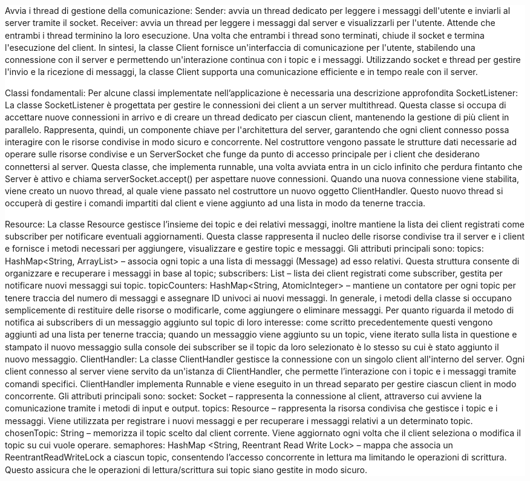 Avvia i thread di gestione della comunicazione:
Sender: avvia un thread dedicato per leggere i messaggi dell'utente e inviarli al server tramite il socket.
Receiver: avvia un thread per leggere i messaggi dal server e visualizzarli per l'utente.
Attende che entrambi i thread terminino la loro esecuzione. Una volta che entrambi i thread sono terminati, chiude il socket e termina l'esecuzione del client.
In sintesi, la classe Client fornisce un'interfaccia di comunicazione per l'utente, stabilendo una connessione con il server e permettendo un'interazione continua con i topic e i messaggi. Utilizzando socket e thread per gestire l'invio e la ricezione di messaggi, la classe Client supporta una comunicazione efficiente e in tempo reale con il server.

Classi fondamentali:
Per alcune classi implementate nell’applicazione è necessaria una descrizione approfondita
SocketListener:
La classe SocketListener è progettata per gestire le connessioni dei client a un server multithread. Questa classe si occupa di accettare nuove connessioni in arrivo e di creare un thread dedicato per ciascun client, mantenendo la gestione di più client in parallelo. Rappresenta, quindi, un componente chiave per l'architettura del server, garantendo che ogni client connesso possa interagire con le risorse condivise in modo sicuro e concorrente. Nel costruttore vengono passate le strutture dati necessarie ad operare sulle risorse condivise e un ServerSocket che funge da punto di accesso principale per i client che desiderano connettersi al server.
Questa classe, che implementa runnable, una volta avviata entra in un ciclo infinito che perdura fintanto che Server è attivo e chiama serverSocket.accept() per aspettare nuove connessioni.
Quando una nuova connessione viene stabilita, viene creato un nuovo thread, al quale viene passato nel costruttore un nuovo oggetto ClientHandler. Questo nuovo thread si occuperà di gestire i comandi impartiti dal client e viene aggiunto ad una lista in modo da tenerne traccia. 

Resource:
La classe Resource gestisce l’insieme dei topic e dei relativi messaggi, inoltre mantiene la lista dei client registrati come subscriber per notificare eventuali aggiornamenti. Questa classe rappresenta il nucleo delle risorse condivise tra il server e i client e fornisce i metodi necessari per aggiungere, visualizzare e gestire topic e messaggi.
Gli attributi principali sono:
topics: HashMap<String, ArrayList<Message>> – associa ogni topic a una lista di messaggi (Message) ad esso relativi. Questa struttura consente di organizzare e recuperare i messaggi in base al topic;
subscribers: List<ClientHandler> – lista dei client registrati come subscriber, gestita per notificare nuovi messaggi sui topic.
topicCounters: HashMap<String, AtomicInteger> – mantiene un contatore per ogni topic per tenere traccia del numero di messaggi e assegnare ID univoci ai nuovi messaggi.
In generale, i metodi della classe si occupano semplicemente di restituire delle risorse o modificarle, come aggiungere o eliminare messaggi. 
Per quanto riguarda il metodo di notifica ai subscribers di un messaggio aggiunto sul topic di loro interesse: come scritto precedentemente questi vengono aggiunti ad una lista per tenerne traccia; quando un messaggio viene aggiunto su un topic, viene iterato sulla lista in questione e stampato il nuovo messaggio sulla console dei subscriber se il topic da loro selezionato è lo stesso su cui è stato aggiunto il nuovo messaggio.
ClientHandler:
La classe ClientHandler gestisce la connessione con un singolo client all'interno del server. Ogni client connesso al server viene servito da un'istanza di ClientHandler, che permette l’interazione con i topic e i messaggi tramite comandi specifici. ClientHandler implementa Runnable e viene eseguito in un thread separato per gestire ciascun client in modo concorrente.
Gli attributi principali sono:
socket: Socket – rappresenta la connessione al client, attraverso cui avviene la comunicazione tramite i metodi di input e output.
topics: Resource – rappresenta la risorsa condivisa che gestisce i topic e i messaggi. Viene utilizzata per registrare i nuovi messaggi e per recuperare i messaggi relativi a un determinato topic.
chosenTopic: String –  memorizza il topic scelto dal client corrente. Viene aggiornato ogni volta che il client seleziona o modifica il topic su cui vuole operare.
semaphores: HashMap <String, Reentrant Read Write Lock> –  mappa che associa un ReentrantReadWriteLock a ciascun topic, consentendo l’accesso concorrente in lettura ma limitando le operazioni di scrittura. Questo assicura che le operazioni di lettura/scrittura sui topic siano gestite in modo sicuro.